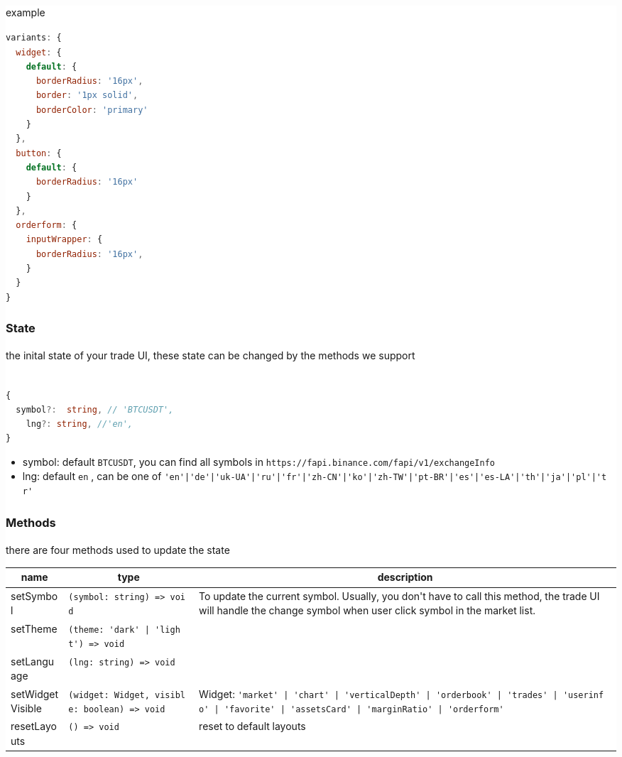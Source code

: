 example

```js
variants: {
  widget: {
    default: {
      borderRadius: '16px',
      border: '1px solid',
      borderColor: 'primary'
    }
  },
  button: {
    default: {
      borderRadius: '16px'
    }
  },
  orderform: {
    inputWrapper: {
      borderRadius: '16px',
    }
  }
}
```


### State

the inital state of your trade UI, these state can be changed by the methods we support

```ts

{
  symbol?:  string, // 'BTCUSDT',
	lng?: string, //'en',
}

```

- symbol: default `BTCUSDT`, you can find all symbols in `https://fapi.binance.com/fapi/v1/exchangeInfo`
- lng: default `en` , can be one of `'en'|'de'|'uk-UA'|'ru'|'fr'|'zh-CN'|'ko'|'zh-TW'|'pt-BR'|'es'|'es-LA'|'th'|'ja'|'pl'|'tr'`

### Methods

there are four methods used to update the state

| name        | type                                 | description                                                                                                                                                      |
| ----------- | ------------------------------------ | ---------------------------------------------------------------------------------------------------------------------------------------------------------------- |
| setSymbol   | `(symbol: string) => void` | To update the current symbol. Usually, you don't have to call this method, the trade UI will handle the change symbol when user click symbol in the market list. |
| setTheme | `(theme: 'dark' \| 'light') => void` |  |
| setLanguage | `(lng: string) => void`||
| setWidgetVisible | `(widget: Widget, visible: boolean) => void`|Widget: `'market' \| 'chart' \| 'verticalDepth' \| 'orderbook' \| 'trades' \| 'userinfo' \| 'favorite' \| 'assetsCard' \| 'marginRatio' \| 'orderform'`|
|resetLayouts|`() => void`|reset to default layouts|
